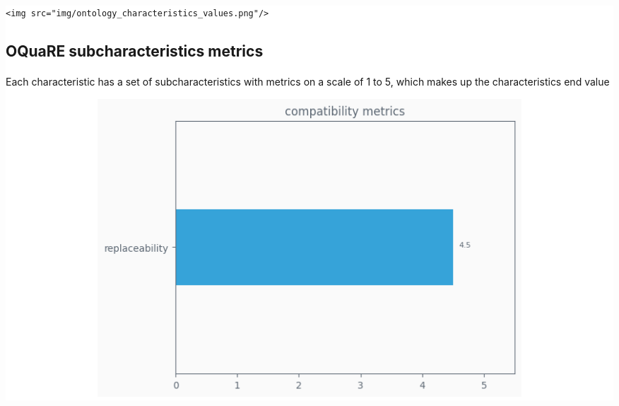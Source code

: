 	<img src="img/ontology_characteristics_values.png"/>
</p>

## OQuaRE subcharacteristics metrics
Each characteristic has a set of subcharacteristics with metrics on a scale of 1 to 5, which makes up the characteristics end value

<p align="center" width="100%">
	<img width="600px" style="object-fit: scale;" src="img/ontology_compatibility_subcharacteristics_metrics.png"/>